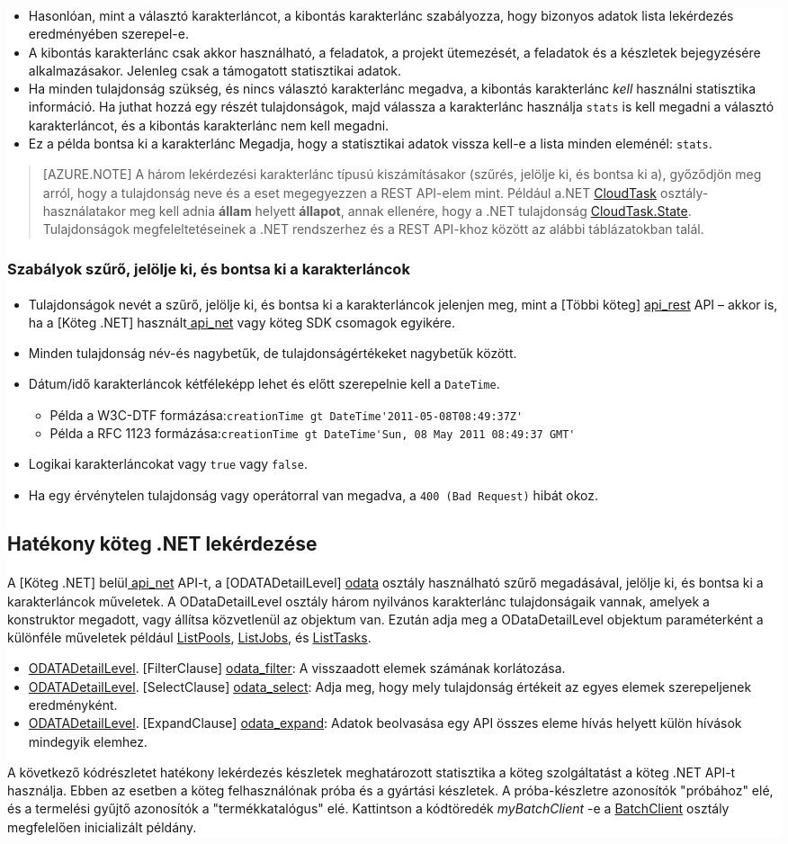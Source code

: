 - Hasonlóan, mint a választó karakterláncot, a kibontás karakterlánc szabályozza, hogy bizonyos adatok lista lekérdezés eredményében szerepel-e.
- A kibontás karakterlánc csak akkor használható, a feladatok, a projekt ütemezését, a feladatok és a készletek bejegyzésére alkalmazásakor. Jelenleg csak a támogatott statisztikai adatok.
- Ha minden tulajdonság szükség, és nincs választó karakterlánc megadva, a kibontás karakterlánc *kell* használni statisztika információ. Ha juthat hozzá egy részét tulajdonságok, majd válassza a karakterlánc használja `stats` is kell megadni a választó karakterláncot, és a kibontás karakterlánc nem kell megadni.
- Ez a példa bontsa ki a karakterlánc Megadja, hogy a statisztikai adatok vissza kell-e a lista minden eleménél: `stats`.

> [AZURE.NOTE] A három lekérdezési karakterlánc típusú kiszámításakor (szűrés, jelölje ki, és bontsa ki a), győződjön meg arról, hogy a tulajdonság neve és a eset megegyezzen a REST API-elem mint. Például a.NET [CloudTask](https://msdn.microsoft.com/library/azure/microsoft.azure.batch.cloudtask) osztály-használatakor meg kell adnia **állam** helyett **állapot**, annak ellenére, hogy a .NET tulajdonság [CloudTask.State](https://msdn.microsoft.com/library/azure/microsoft.azure.batch.cloudtask.state). Tulajdonságok megfeleltetéseinek a .NET rendszerhez és a REST API-khoz között az alábbi táblázatokban talál.

### <a name="rules-for-filter-select-and-expand-strings"></a>Szabályok szűrő, jelölje ki, és bontsa ki a karakterláncok

- Tulajdonságok nevét a szűrő, jelölje ki, és bontsa ki a karakterláncok jelenjen meg, mint a [Többi köteg] [ api_rest] API – akkor is, ha a [Köteg .NET] használt[ api_net] vagy köteg SDK csomagok egyikére.
- Minden tulajdonság név-és nagybetűk, de tulajdonságértékeket nagybetűk között.
- Dátum/idő karakterláncok kétféleképp lehet és előtt szerepelnie kell a `DateTime`.

  - Példa a W3C-DTF formázása:`creationTime gt DateTime'2011-05-08T08:49:37Z'`
  - Példa a RFC 1123 formázása:`creationTime gt DateTime'Sun, 08 May 2011 08:49:37 GMT'`
- Logikai karakterláncokat vagy `true` vagy `false`.
- Ha egy érvénytelen tulajdonság vagy operátorral van megadva, a `400 (Bad Request)` hibát okoz.

## <a name="efficient-querying-in-batch-net"></a>Hatékony köteg .NET lekérdezése

A [Köteg .NET] belül[ api_net] API-t, a [ODATADetailLevel] [ odata] osztály használható szűrő megadásával, jelölje ki, és bontsa ki a karakterláncok műveletek. A ODataDetailLevel osztály három nyilvános karakterlánc tulajdonságaik vannak, amelyek a konstruktor megadott, vagy állítsa közvetlenül az objektum van. Ezután adja meg a ODataDetailLevel objektum paraméterként a különféle műveletek például [ListPools][net_list_pools], [ListJobs][net_list_jobs], és [ListTasks][net_list_tasks].

- [ODATADetailLevel][odata]. [FilterClause] [ odata_filter]: A visszaadott elemek számának korlátozása.
- [ODATADetailLevel][odata]. [SelectClause] [ odata_select]: Adja meg, hogy mely tulajdonság értékeit az egyes elemek szerepeljenek eredményként.
- [ODATADetailLevel][odata]. [ExpandClause] [ odata_expand]: Adatok beolvasása egy API összes eleme hívás helyett külön hívások mindegyik elemhez.

A következő kódrészletet hatékony lekérdezés készletek meghatározott statisztika a köteg szolgáltatást a köteg .NET API-t használja. Ebben az esetben a köteg felhasználónak próba és a gyártási készletek. A próba-készletre azonosítók "próbához" elé, és a termelési gyűjtő azonosítók a "termékkatalógus" elé. Kattintson a kódtöredék *myBatchClient* -e a [BatchClient](https://msdn.microsoft.com/library/azure/microsoft.azure.batch.batchclient) osztály megfelelően inicializált példány.


[api_net]: http://msdn.microsoft.com/library/azure/mt348682.aspx
[api_net_listjobs]: https://msdn.microsoft.com/library/azure/microsoft.azure.batch.joboperations.listjobs.aspx
[api_rest]: http://msdn.microsoft.com/library/azure/dn820158.aspx
[batch_metrics]: https://github.com/Azure/azure-batch-samples/tree/master/CSharp/BatchMetrics
[efficient_query_sample]: https://github.com/Azure/azure-batch-samples/tree/master/CSharp/ArticleProjects/EfficientListQueries
[forum]: https://social.msdn.microsoft.com/forums/azure/en-US/home?forum=azurebatch
[github_samples]: https://github.com/Azure/azure-batch-samples
[odata]: https://msdn.microsoft.com/library/azure/microsoft.azure.batch.odatadetaillevel.aspx
[odata_ctor]: https://msdn.microsoft.com/library/azure/dn866178.aspx
[odata_expand]: https://msdn.microsoft.com/library/azure/microsoft.azure.batch.odatadetaillevel.expandclause.aspx
[odata_filter]: https://msdn.microsoft.com/library/azure/microsoft.azure.batch.odatadetaillevel.filterclause.aspx
[odata_select]: https://msdn.microsoft.com/library/azure/microsoft.azure.batch.odatadetaillevel.selectclause.aspx
[net_list_certs]: https://msdn.microsoft.com/library/azure/microsoft.azure.batch.certificateoperations.listcertificates.aspx
[net_list_compute_nodes]: https://msdn.microsoft.com/library/azure/microsoft.azure.batch.pooloperations.listcomputenodes.aspx
[net_list_job_schedules]: https://msdn.microsoft.com/library/azure/microsoft.azure.batch.jobscheduleoperations.listjobschedules.aspx
[net_list_jobprep_status]: https://msdn.microsoft.com/library/azure/microsoft.azure.batch.joboperations.listjobpreparationandreleasetaskstatus.aspx
[net_list_jobs]: https://msdn.microsoft.com/library/azure/microsoft.azure.batch.joboperations.listjobs.aspx
[net_list_nodefiles]: https://msdn.microsoft.com/library/azure/microsoft.azure.batch.joboperations.listnodefiles.aspx
[net_list_pools]: https://msdn.microsoft.com/library/azure/microsoft.azure.batch.pooloperations.listpools.aspx
[net_list_schedule_jobs]: https://msdn.microsoft.com/library/azure/microsoft.azure.batch.jobscheduleoperations.listjobs.aspx
[net_list_task_files]: https://msdn.microsoft.com/library/azure/microsoft.azure.batch.cloudtask.listnodefiles.aspx
[net_list_tasks]: https://msdn.microsoft.com/library/azure/microsoft.azure.batch.joboperations.listtasks.aspx
[rest_list_certs]: https://msdn.microsoft.com/library/azure/dn820154.aspx
[rest_list_compute_nodes]: https://msdn.microsoft.com/library/azure/dn820159.aspx
[rest_list_job_schedules]: https://msdn.microsoft.com/library/azure/mt282174.aspx
[rest_list_jobprep_status]: https://msdn.microsoft.com/library/azure/mt282170.aspx
[rest_list_jobs]: https://msdn.microsoft.com/library/azure/dn820117.aspx
[rest_list_nodefiles]: https://msdn.microsoft.com/library/azure/dn820151.aspx
[rest_list_pools]: https://msdn.microsoft.com/library/azure/dn820101.aspx
[rest_list_schedule_jobs]: https://msdn.microsoft.com/library/azure/mt282169.aspx
[rest_list_task_files]: https://msdn.microsoft.com/library/azure/dn820142.aspx
[rest_list_tasks]: https://msdn.microsoft.com/library/azure/dn820187.aspx
[rest_get_cert]: https://msdn.microsoft.com/library/azure/dn820176.aspx
[rest_get_job]: https://msdn.microsoft.com/library/azure/dn820106.aspx
[rest_get_node]: https://msdn.microsoft.com/library/azure/dn820168.aspx
[rest_get_pool]: https://msdn.microsoft.com/library/azure/dn820165.aspx
[rest_get_schedule]: https://msdn.microsoft.com/library/azure/mt282171.aspx
[rest_get_task]: https://msdn.microsoft.com/library/azure/dn820133.aspx
[net_cert]: https://msdn.microsoft.com/library/azure/microsoft.azure.batch.certificate.aspx
[net_job]: https://msdn.microsoft.com/library/azure/microsoft.azure.batch.cloudjob.aspx
[net_node]: https://msdn.microsoft.com/library/azure/microsoft.azure.batch.computenode.aspx
[net_pool]: https://msdn.microsoft.com/library/azure/microsoft.azure.batch.cloudpool.aspx
[net_schedule]: https://msdn.microsoft.com/library/azure/microsoft.azure.batch.cloudjobschedule.aspx
[net_task]: https://msdn.microsoft.com/library/azure/microsoft.azure.batch.cloudtask.aspx